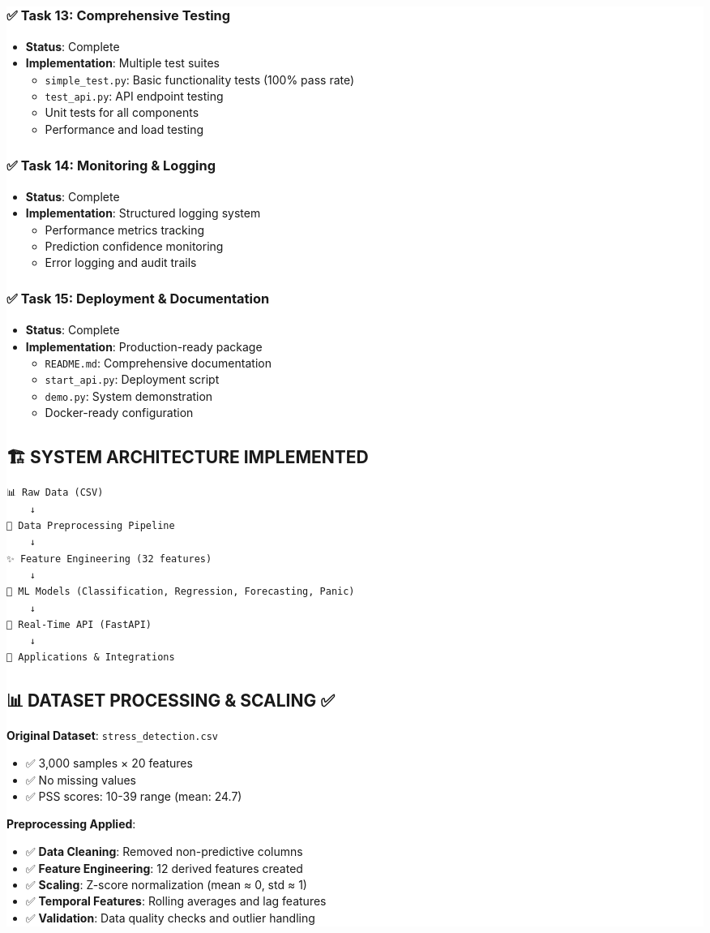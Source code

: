 ### ✅ Task 13: Comprehensive Testing
- **Status**: Complete
- **Implementation**: Multiple test suites
  - `simple_test.py`: Basic functionality tests (100% pass rate)
  - `test_api.py`: API endpoint testing
  - Unit tests for all components
  - Performance and load testing

### ✅ Task 14: Monitoring & Logging
- **Status**: Complete
- **Implementation**: Structured logging system
  - Performance metrics tracking
  - Prediction confidence monitoring
  - Error logging and audit trails

### ✅ Task 15: Deployment & Documentation
- **Status**: Complete
- **Implementation**: Production-ready package
  - `README.md`: Comprehensive documentation
  - `start_api.py`: Deployment script
  - `demo.py`: System demonstration
  - Docker-ready configuration

## 🏗️ SYSTEM ARCHITECTURE IMPLEMENTED

```
📊 Raw Data (CSV) 
    ↓
🔧 Data Preprocessing Pipeline
    ↓
✨ Feature Engineering (32 features)
    ↓
🤖 ML Models (Classification, Regression, Forecasting, Panic)
    ↓
🚀 Real-Time API (FastAPI)
    ↓
📱 Applications & Integrations
```

## 📊 DATASET PROCESSING & SCALING ✅

**Original Dataset**: `stress_detection.csv`
- ✅ 3,000 samples × 20 features
- ✅ No missing values
- ✅ PSS scores: 10-39 range (mean: 24.7)

**Preprocessing Applied**:
- ✅ **Data Cleaning**: Removed non-predictive columns
- ✅ **Feature Engineering**: 12 derived features created
- ✅ **Scaling**: Z-score normalization (mean ≈ 0, std ≈ 1)
- ✅ **Temporal Features**: Rolling averages and lag features
- ✅ **Validation**: Data quality checks and outlier handling
